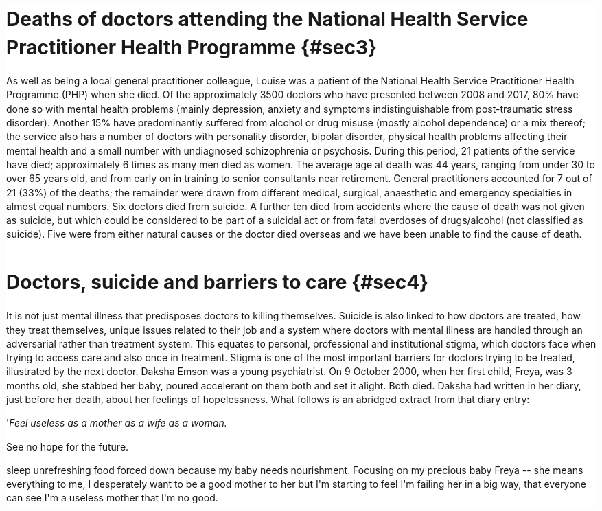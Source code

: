 # Deaths of doctors attending the National Health Service Practitioner Health Programme {#sec3}

As well as being a local general practitioner colleague, Louise was a
patient of the National Health Service Practitioner Health Programme
(PHP) when she died. Of the approximately 3500 doctors who have
presented between 2008 and 2017, 80% have done so with mental health
problems (mainly depression, anxiety and symptoms indistinguishable from
post-traumatic stress disorder). Another 15% have predominantly suffered
from alcohol or drug misuse (mostly alcohol dependence) or a mix
thereof; the service also has a number of doctors with personality
disorder, bipolar disorder, physical health problems affecting their
mental health and a small number with undiagnosed schizophrenia or
psychosis. During this period, 21 patients of the service have died;
approximately 6 times as many men died as women. The average age at
death was 44 years, ranging from under 30 to over 65 years old, and from
early on in training to senior consultants near retirement. General
practitioners accounted for 7 out of 21 (33%) of the deaths; the
remainder were drawn from different medical, surgical, anaesthetic and
emergency specialties in almost equal numbers. Six doctors died from
suicide. A further ten died from accidents where the cause of death was
not given as suicide, but which could be considered to be part of a
suicidal act or from fatal overdoses of drugs/alcohol (not classified as
suicide). Five were from either natural causes or the doctor died
overseas and we have been unable to find the cause of death.

# Doctors, suicide and barriers to care {#sec4}

It is not just mental illness that predisposes doctors to killing
themselves. Suicide is also linked to how doctors are treated, how they
treat themselves, unique issues related to their job and a system where
doctors with mental illness are handled through an adversarial rather
than treatment system. This equates to personal, professional and
institutional stigma, which doctors face when trying to access care and
also once in treatment. Stigma is one of the most important barriers for
doctors trying to be treated, illustrated by the next doctor. Daksha
Emson was a young psychiatrist. On 9 October 2000, when her first child,
Freya, was 3 months old, she stabbed her baby, poured accelerant on them
both and set it alight. Both died. Daksha had written in her diary, just
before her death, about her feelings of hopelessness. What follows is an
abridged extract from that diary entry:

'*Feel useless as a mother as a wife as a woman.*

See no hope for the future.

sleep unrefreshing food forced down because my baby needs nourishment.
Focusing on my precious baby Freya -- she means everything to me, I
desperately want to be a good mother to her but I\'m starting to feel
I\'m failing her in a big way, that everyone can see I\'m a useless
mother that I\'m no good.
